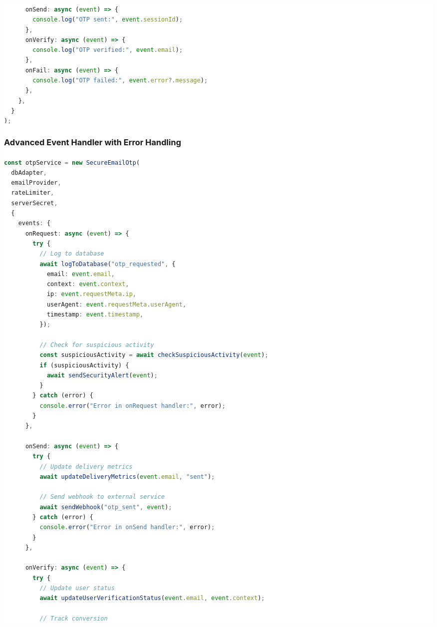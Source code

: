 ```typescript
      onSend: async (event) => {
        console.log("OTP sent:", event.sessionId);
      },
      onVerify: async (event) => {
        console.log("OTP verified:", event.email);
      },
      onFail: async (event) => {
        console.log("OTP failed:", event.error?.message);
      },
    },
  }
);
```

### Advanced Event Handler with Error Handling

```typescript
const otpService = new SecureEmailOtp(
  dbAdapter,
  emailProvider,
  rateLimiter,
  serverSecret,
  {
    events: {
      onRequest: async (event) => {
        try {
          // Log to database
          await logToDatabase("otp_requested", {
            email: event.email,
            context: event.context,
            ip: event.requestMeta.ip,
            userAgent: event.requestMeta.userAgent,
            timestamp: event.timestamp,
          });

          // Check for suspicious activity
          const suspiciousActivity = await checkSuspiciousActivity(event);
          if (suspiciousActivity) {
            await sendSecurityAlert(event);
          }
        } catch (error) {
          console.error("Error in onRequest handler:", error);
        }
      },

      onSend: async (event) => {
        try {
          // Update delivery metrics
          await updateDeliveryMetrics(event.email, "sent");

          // Send webhook to external service
          await sendWebhook("otp_sent", event);
        } catch (error) {
          console.error("Error in onSend handler:", error);
        }
      },

      onVerify: async (event) => {
        try {
          // Update user status
          await updateUserVerificationStatus(event.email, event.context);

          // Track conversion
```